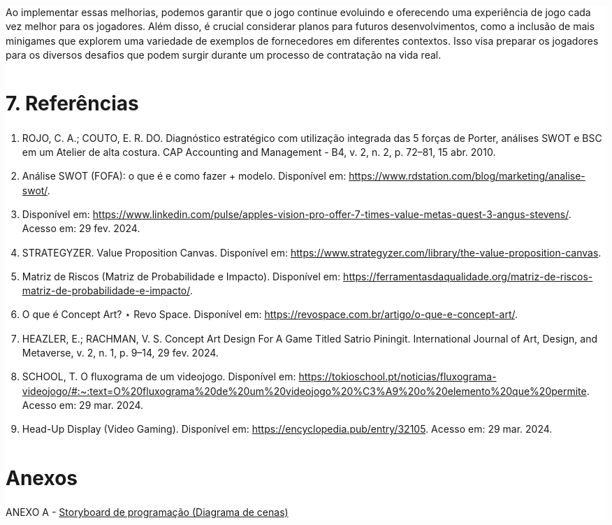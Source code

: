 Ao implementar essas melhorias, podemos garantir que o jogo continue evoluindo e oferecendo uma experiência de jogo cada vez melhor para os jogadores. Além disso, é crucial considerar planos para futuros desenvolvimentos, como a inclusão de mais minigames que explorem uma variedade de exemplos de fornecedores em diferentes contextos. Isso visa preparar os jogadores para os diversos desafios que podem surgir durante um processo de contratação na vida real.

# <a name="c7"></a>7. Referências

1. ROJO, C. A.; COUTO, E. R. DO. Diagnóstico estratégico com utilização integrada das 5 forças de Porter, análises SWOT e BSC em um Atelier de alta costura. CAP Accounting and Management - B4, v. 2, n. 2, p. 72–81, 15 abr. 2010.

2. Análise SWOT (FOFA): o que é e como fazer + modelo. Disponível em: <https://www.rdstation.com/blog/marketing/analise-swot/>.

3. Disponível em: https://www.linkedin.com/pulse/apples-vision-pro-offer-7-times-value-metas-quest-3-angus-stevens/. Acesso em: 29 fev. 2024.

4. STRATEGYZER. Value Proposition Canvas. Disponível em: <https://www.strategyzer.com/library/the-value-proposition-canvas>.

5. Matriz de Riscos (Matriz de Probabilidade e Impacto). Disponível em: <https://ferramentasdaqualidade.org/matriz-de-riscos-matriz-de-probabilidade-e-impacto/>.

6. O que é Concept Art? ⋆ Revo Space. Disponível em: <https://revospace.com.br/artigo/o-que-e-concept-art/>.

7. HEAZLER, E.; RACHMAN, V. S. Concept Art Design For A Game Titled Satrio Piningit. International Journal of Art, Design, and Metaverse, v. 2, n. 1, p. 9–14, 29 fev. 2024.

8. SCHOOL, T. O fluxograma de um videojogo. Disponível em: <https://tokioschool.pt/noticias/fluxograma-videojogo/#:~:text=O%20fluxograma%20de%20um%20videojogo%20%C3%A9%20o%20elemento%20que%20permite>. Acesso em: 29 mar. 2024.

9. Head-Up Display (Video Gaming). Disponível em: <https://encyclopedia.pub/entry/32105>. Acesso em: 29 mar. 2024.

# <a name="c8"></a>Anexos
ANEXO A - [Storyboard de programação (Diagrama de cenas)](./other/Storyboard%20de%20programação%20(Diagrama%20de%20cenas).pdf)